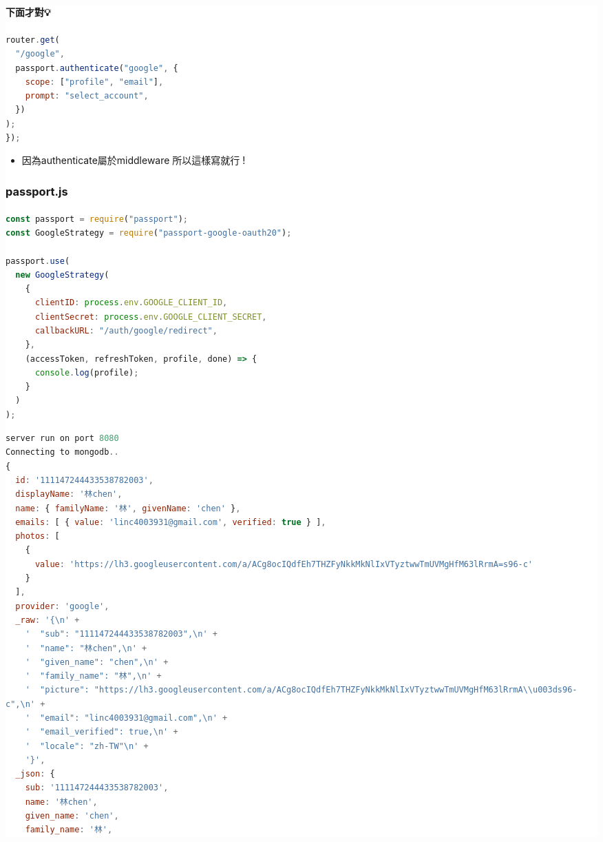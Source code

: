 #### 下面才對💡

```js
router.get(
  "/google",
  passport.authenticate("google", {
    scope: ["profile", "email"],
    prompt: "select_account",
  })
);
});
```

- 因為authenticate屬於middleware 所以這樣寫就行 !

### passport.js

```js
const passport = require("passport");
const GoogleStrategy = require("passport-google-oauth20");

passport.use(
  new GoogleStrategy(
    {
      clientID: process.env.GOOGLE_CLIENT_ID,
      clientSecret: process.env.GOOGLE_CLIENT_SECRET,
      callbackURL: "/auth/google/redirect",
    },
    (accessToken, refreshToken, profile, done) => {
      console.log(profile);
    }
  )
);
```

```js
server run on port 8080
Connecting to mongodb..
{
  id: '111147244433538782003',
  displayName: '林chen',
  name: { familyName: '林', givenName: 'chen' },
  emails: [ { value: 'linc4003931@gmail.com', verified: true } ],     
  photos: [
    {
      value: 'https://lh3.googleusercontent.com/a/ACg8ocIQdfEh7THZFyNkkMkNlIxVTyztwwTmUVMgHfM63lRrmA=s96-c'
    }
  ],
  provider: 'google',
  _raw: '{\n' +
    '  "sub": "111147244433538782003",\n' +
    '  "name": "林chen",\n' +
    '  "given_name": "chen",\n' +
    '  "family_name": "林",\n' +
    '  "picture": "https://lh3.googleusercontent.com/a/ACg8ocIQdfEh7THZFyNkkMkNlIxVTyztwwTmUVMgHfM63lRrmA\\u003ds96-c",\n' +
    '  "email": "linc4003931@gmail.com",\n' +
    '  "email_verified": true,\n' +
    '  "locale": "zh-TW"\n' +
    '}',
  _json: {
    sub: '111147244433538782003',
    name: '林chen',
    given_name: 'chen',
    family_name: '林',
```